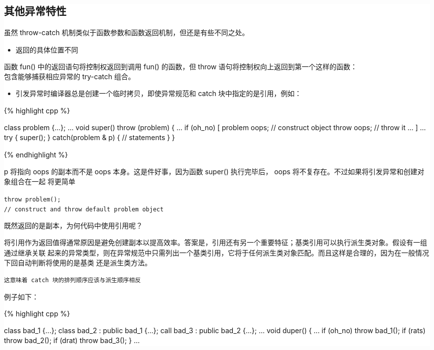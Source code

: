 ## 其他异常特性

虽然 throw-catch 机制类似于函数参数和函数返回机制，但还是有些不同之处。

+ 返回的具体位置不同 

函数 fun() 中的返回语句将控制权返回到调用 fun() 的函数，但 throw 语句将控制权向上返回到第一个这样的函数：<br>
包含能够捕获相应异常的 try-catch 组合。

+ 引发异常时编译器总是创建一个临时拷贝，即使异常规范和 catch 块中指定的是引用，例如：

{% highlight cpp %}

class problem {...};
...
void super() throw (problem)
{
    ...
    if (oh_no)
    [
        problem oops; // construct object
        throw oops; // throw it
        ...
    ]
    ...
    try {
        super();
    }
    catch(problem & p)
    {
        // statements
    }
}

{% endhighlight %}

p 将指向 oops 的副本而不是 oops 本身。这是件好事，因为函数 super() 执行完毕后， oops 将不复存在。不过如果将引发异常和创建对象组合在一起
将更简单

    throw problem();
    // construct and throw default problem object

既然返回的是副本，为何代码中使用引用呢？

将引用作为返回值得通常原因是避免创建副本以提高效率。答案是，引用还有另一个重要特征；基类引用可以执行派生类对象。假设有一组通过继承关联
起来的异常类型，则在异常规范中只需列出一个基类引用，它将于任何派生类对象匹配。而且这样是合理的，因为在一般情况下回自动判断将使用的是基类
还是派生类方法。

    这意味着 catch 块的排列顺序应该与派生顺序相反

例子如下：

{% highlight cpp %}

class bad_1 {...};
class bad_2 : public bad_1 {...};
call bad_3 : public bad_2 {...};
...
void duper()
{
    ...
    if (oh_no)
        throw bad_1();
    if (rats)
        throw bad_2();
    if (drat)
        throw bad_3();
}
...